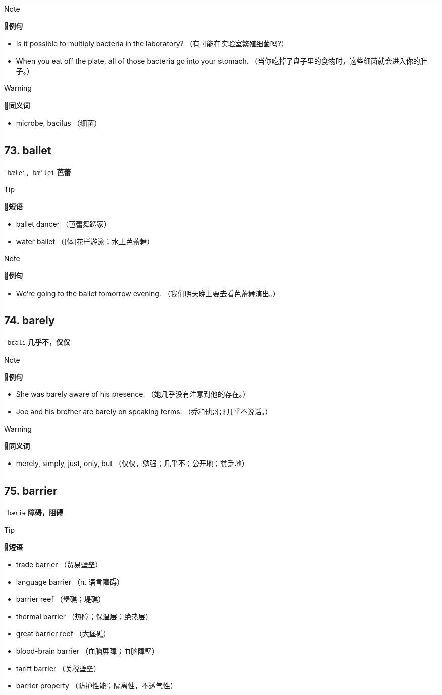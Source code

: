 > [!NOTE]
> **🎤例句**
> - Is it possible to multiply bacteria in the laboratory? （有可能在实验室繁殖细菌吗?）
>
> - When you eat off the plate, all of those bacteria go into your stomach. （当你吃掉了盘子里的食物时，这些细菌就会进入你的肚子。）
>

> [!WARNING]
> **🤔同义词**
> - microbe, bacilus （细菌）
>

## 73. ballet

`'bælei, bæ'lei`  **芭蕾**

> [!TIP]
> **🤩短语**
> - ballet dancer （芭蕾舞蹈家）
>
> - water ballet （[体]花样游泳；水上芭蕾舞）
>

> [!NOTE]
> **🎤例句**
> - We’re going to the ballet tomorrow evening. （我们明天晚上要去看芭蕾舞演出。）
>

## 74. barely

`'bεəli`  **几乎不，仅仅**

> [!NOTE]
> **🎤例句**
> - She was barely aware of his presence. （她几乎没有注意到他的存在。）
>
> - Joe and his brother are barely on speaking terms. （乔和他哥哥几乎不说话。）
>

> [!WARNING]
> **🤔同义词**
> - merely, simply, just, only, but （仅仅，勉强；几乎不；公开地；贫乏地）
>

## 75. barrier

`'bæriə`  **障碍，阻碍**

> [!TIP]
> **🤩短语**
> - trade barrier （贸易壁垒）
>
> - language barrier （n. 语言障碍）
>
> - barrier reef （堡礁；堤礁）
>
> - thermal barrier （热障；保温层；绝热层）
>
> - great barrier reef （大堡礁）
>
> - blood-brain barrier （血脑屏障；血脑障壁）
>
> - tariff barrier （关税壁垒）
>
> - barrier property （防护性能；隔离性，不透气性）